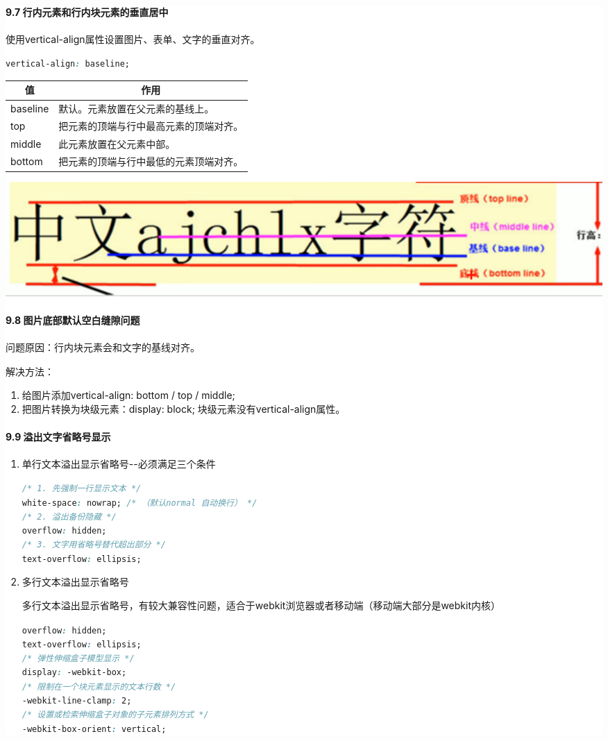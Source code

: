 #### 9.7 行内元素和行内块元素的垂直居中

使用vertical-align属性设置图片、表单、文字的垂直对齐。

```css
vertical-align: baseline;
```

| 值       | 作用                                   |
| -------- | -------------------------------------- |
| baseline | 默认。元素放置在父元素的基线上。       |
| top      | 把元素的顶端与行中最高元素的顶端对齐。 |
| middle   | 此元素放置在父元素中部。               |
| bottom   | 把元素的顶端与行中最低的元素顶端对齐。 |

![image-20220217125353255](CSS进阶.assets/image-20220217125353255.png)

#### 9.8 图片底部默认空白缝隙问题

问题原因：行内块元素会和文字的基线对齐。

解决方法：

1. 给图片添加vertical-align: bottom / top / middle;
2. 把图片转换为块级元素：display: block; 块级元素没有vertical-align属性。

#### 9.9 溢出文字省略号显示

1. 单行文本溢出显示省略号--必须满足三个条件

   ```css
   /* 1. 先强制一行显示文本 */
   white-space: nowrap; /* （默认normal 自动换行） */
   /* 2. 溢出备份隐藏 */
   overflow: hidden;
   /* 3. 文字用省略号替代超出部分 */
   text-overflow: ellipsis;
   ```

2. 多行文本溢出显示省略号

   多行文本溢出显示省略号，有较大兼容性问题，适合于webkit浏览器或者移动端（移动端大部分是webkit内核）

   ```css
   overflow: hidden;
   text-overflow: ellipsis;
   /* 弹性伸缩盒子模型显示 */
   display: -webkit-box;
   /* 限制在一个块元素显示的文本行数 */
   -webkit-line-clamp: 2;
   /* 设置或检索伸缩盒子对象的子元素排列方式 */
   -webkit-box-orient: vertical;
   ```
